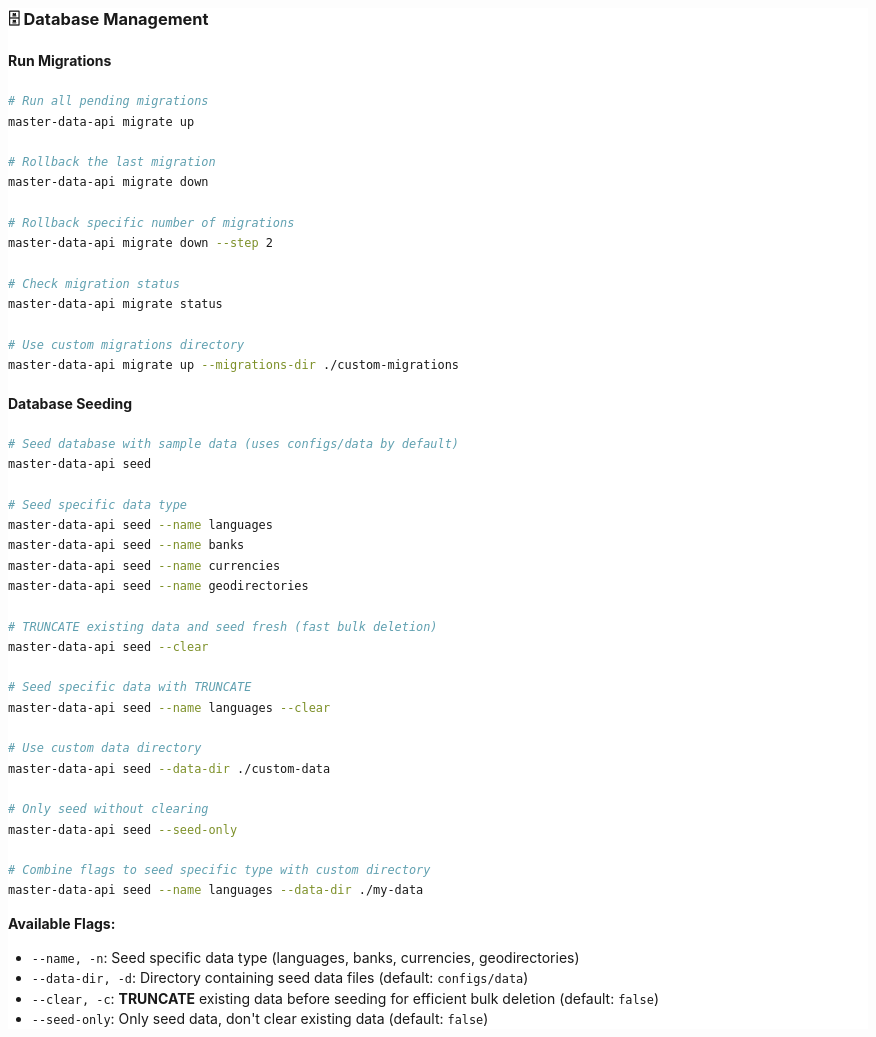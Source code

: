 ### 🗄️ Database Management

#### Run Migrations
```bash
# Run all pending migrations
master-data-api migrate up

# Rollback the last migration
master-data-api migrate down

# Rollback specific number of migrations
master-data-api migrate down --step 2

# Check migration status
master-data-api migrate status

# Use custom migrations directory
master-data-api migrate up --migrations-dir ./custom-migrations
```

#### Database Seeding
```bash
# Seed database with sample data (uses configs/data by default)
master-data-api seed

# Seed specific data type
master-data-api seed --name languages
master-data-api seed --name banks
master-data-api seed --name currencies
master-data-api seed --name geodirectories

# TRUNCATE existing data and seed fresh (fast bulk deletion)
master-data-api seed --clear

# Seed specific data with TRUNCATE
master-data-api seed --name languages --clear

# Use custom data directory
master-data-api seed --data-dir ./custom-data

# Only seed without clearing
master-data-api seed --seed-only

# Combine flags to seed specific type with custom directory
master-data-api seed --name languages --data-dir ./my-data
```

**Available Flags:**
- `--name, -n`: Seed specific data type (languages, banks, currencies, geodirectories)
- `--data-dir, -d`: Directory containing seed data files (default: `configs/data`)
- `--clear, -c`: **TRUNCATE** existing data before seeding for efficient bulk deletion (default: `false`)
- `--seed-only`: Only seed data, don't clear existing data (default: `false`)
